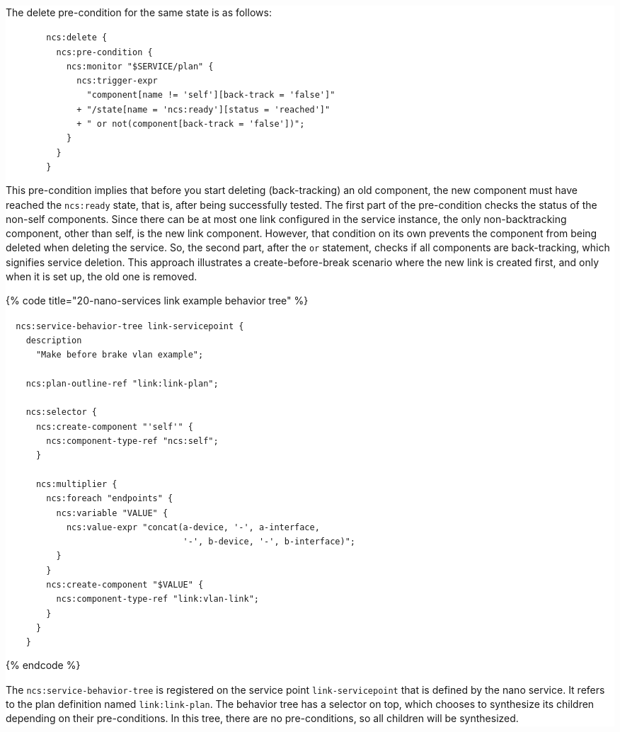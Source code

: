 The delete pre-condition for the same state is as follows:

```
        ncs:delete {
          ncs:pre-condition {
            ncs:monitor "$SERVICE/plan" {
              ncs:trigger-expr
                "component[name != 'self'][back-track = 'false']"
              + "/state[name = 'ncs:ready'][status = 'reached']"
              + " or not(component[back-track = 'false'])";
            }
          }
        }
```

This pre-condition implies that before you start deleting (back-tracking) an old component, the new component must have reached the `ncs:ready` state, that is, after being successfully tested. The first part of the pre-condition checks the status of the non-self components. Since there can be at most one link configured in the service instance, the only non-backtracking component, other than self, is the new link component. However, that condition on its own prevents the component from being deleted when deleting the service. So, the second part, after the `or` statement, checks if all components are back-tracking, which signifies service deletion. This approach illustrates a create-before-break scenario where the new link is created first, and only when it is set up, the old one is removed.

{% code title="20-nano-services link example behavior tree" %}
```
  ncs:service-behavior-tree link-servicepoint {
    description
      "Make before brake vlan example";

    ncs:plan-outline-ref "link:link-plan";

    ncs:selector {
      ncs:create-component "'self'" {
        ncs:component-type-ref "ncs:self";
      }

      ncs:multiplier {
        ncs:foreach "endpoints" {
          ncs:variable "VALUE" {
            ncs:value-expr "concat(a-device, '-', a-interface,
                                   '-', b-device, '-', b-interface)";
          }
        }
        ncs:create-component "$VALUE" {
          ncs:component-type-ref "link:vlan-link";
        }
      }
    }
```
{% endcode %}

The `ncs:service-behavior-tree` is registered on the service point `link-servicepoint` that is defined by the nano service. It refers to the plan definition named `link:link-plan`. The behavior tree has a selector on top, which chooses to synthesize its children depending on their pre-conditions. In this tree, there are no pre-conditions, so all children will be synthesized.
